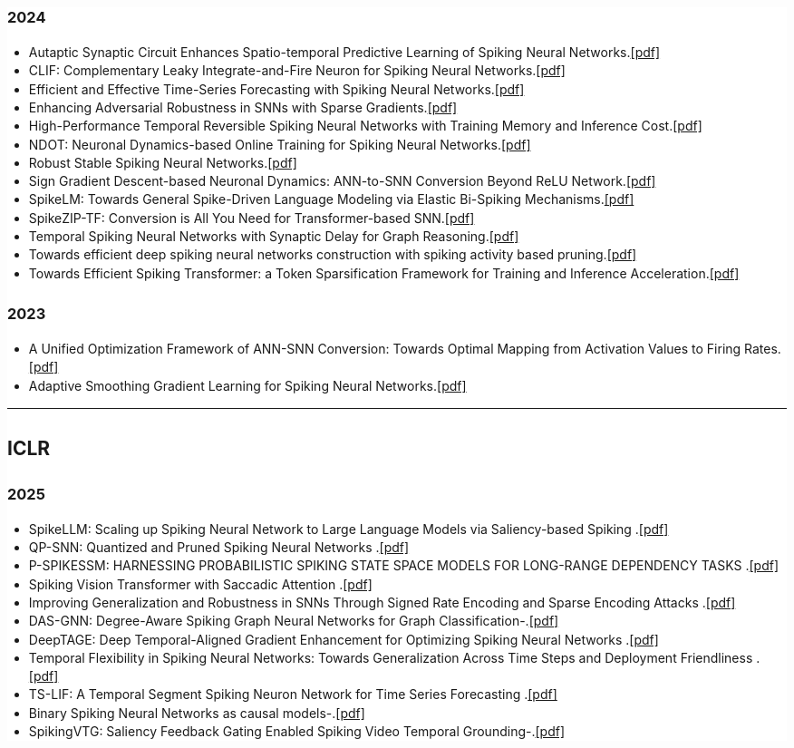 
### 2024

* Autaptic Synaptic Circuit Enhances Spatio-temporal Predictive Learning of Spiking Neural Networks.[[pdf]](https://openreview.net/forum?id=kAIkYOE5pV)
* CLIF: Complementary Leaky Integrate-and-Fire Neuron for Spiking Neural Networks.[[pdf]](https://openreview.net/forum?id=yY6N89IlHa)
* Efficient and Effective Time-Series Forecasting with Spiking Neural Networks.[[pdf]](https://openreview.net/forum?id=SkI6u81AkI)
* Enhancing Adversarial Robustness in SNNs with Sparse Gradients.[[pdf]](https://openreview.net/forum?id=QvABoVGdRp)
* High-Performance Temporal Reversible Spiking Neural Networks with Training Memory and Inference Cost.[[pdf]](https://openreview.net/forum?id=s4h6nyjM9H)
* NDOT: Neuronal Dynamics-based Online Training for Spiking Neural Networks.[[pdf]](https://openreview.net/forum?id=elF0QoBSFV)
* Robust Stable Spiking Neural Networks.[[pdf]](https://openreview.net/forum?id=lIYtJtpJR0)
* Sign Gradient Descent-based Neuronal Dynamics: ANN-to-SNN Conversion Beyond ReLU Network.[[pdf]](https://openreview.net/forum?id=kfpe7Dg23G)
* SpikeLM: Towards General Spike-Driven Language Modeling via Elastic Bi-Spiking Mechanisms.[[pdf]](https://openreview.net/forum?id=4PB1RMsUy4)
* SpikeZIP-TF: Conversion is All You Need for Transformer-based SNN.[[pdf]](https://openreview.net/forum?id=NeotatlYOL)
* Temporal Spiking Neural Networks with Synaptic Delay for Graph Reasoning.[[pdf]](https://openreview.net/forum?id=3FeYlKIPr3)
* Towards efficient deep spiking neural networks construction with spiking activity based pruning.[[pdf]](https://openreview.net/forum?id=eMQyb1tvvc)
* Towards Efficient Spiking Transformer: a Token Sparsification Framework for Training and Inference Acceleration.[[pdf]](https://openreview.net/forum?id=yL6hljtjW4)

### 2023

* A Unified Optimization Framework of ANN-SNN Conversion: Towards Optimal Mapping from Activation Values to Firing Rates.[[pdf]](https://openreview.net/forum?id=6nFolgGq9E)
* Adaptive Smoothing Gradient Learning for Spiking Neural Networks.[[pdf]](https://openreview.net/forum?id=GdkwSGTpbC)

---

## ICLR

### 2025

* SpikeLLM: Scaling up Spiking Neural Network to Large Language Models via Saliency-based Spiking .[[pdf]](https://openreview.net/pdf?id=ZadnlOHsHv)
* QP-SNN: Quantized and Pruned Spiking Neural Networks .[[pdf]](https://openreview.net/pdf?id=MiPyle6Jef)
* P-SPIKESSM: HARNESSING PROBABILISTIC SPIKING STATE SPACE MODELS FOR LONG-RANGE DEPENDENCY TASKS .[[pdf]](https://openreview.net/pdf?id=Sf4ep9Udjf)
* Spiking Vision Transformer with Saccadic Attention .[[pdf]](https://openreview.net/pdf?id=qzZsz6MuEq)
* Improving Generalization and Robustness in SNNs Through Signed Rate Encoding and Sparse Encoding Attacks .[[pdf]](https://openreview.net/pdf?id=qLh6Ufvnuc)
* DAS-GNN: Degree-Aware Spiking Graph Neural Networks for Graph Classification-.[[pdf]](https://openreview.net/forum?id=iEHYbGbZ4D)
* DeepTAGE: Deep Temporal-Aligned Gradient Enhancement for Optimizing Spiking Neural Networks .[[pdf]](https://openreview.net/pdf?id=drPDukdY3t)
* Temporal Flexibility in Spiking Neural Networks: Towards Generalization Across Time Steps and Deployment Friendliness .[[pdf]](https://openreview.net/pdf?id=9HsfTgflT7)
* TS-LIF: A Temporal Segment Spiking Neuron Network for Time Series Forecasting .[[pdf]](https://openreview.net/pdf?id=rDe9yQQYKt)
* Binary Spiking Neural Networks as causal models-.[[pdf]](https://openreview.net/forum?id=NNBAzdF7Cg)
* SpikingVTG: Saliency Feedback Gating Enabled Spiking Video Temporal Grounding-.[[pdf]](https://openreview.net/forum?id=Yx9j88efei)